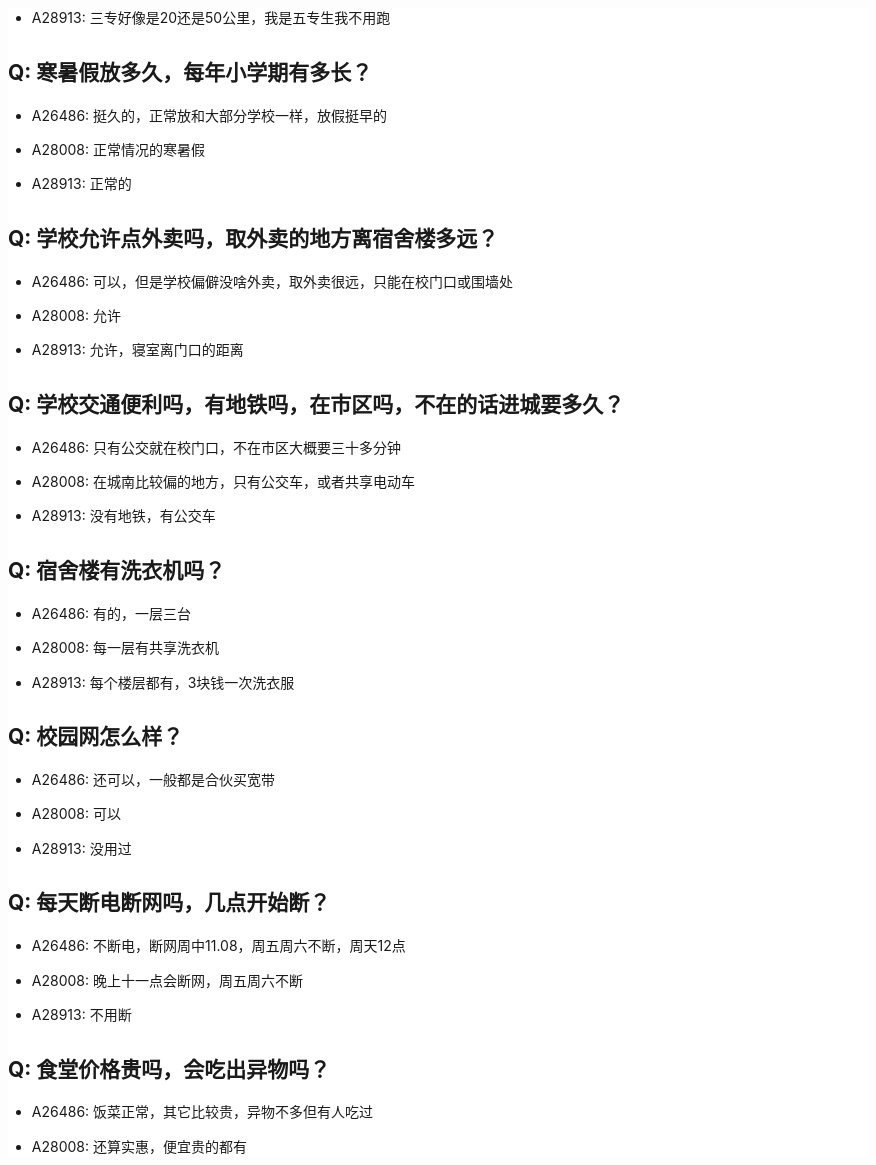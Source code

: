 - A28913: 三专好像是20还是50公里，我是五专生我不用跑

## Q: 寒暑假放多久，每年小学期有多长？

- A26486: 挺久的，正常放和大部分学校一样，放假挺早的

- A28008: 正常情况的寒暑假

- A28913: 正常的

## Q: 学校允许点外卖吗，取外卖的地方离宿舍楼多远？

- A26486: 可以，但是学校偏僻没啥外卖，取外卖很远，只能在校门口或围墙处

- A28008: 允许

- A28913: 允许，寝室离门口的距离

## Q: 学校交通便利吗，有地铁吗，在市区吗，不在的话进城要多久？

- A26486: 只有公交就在校门口，不在市区大概要三十多分钟

- A28008: 在城南比较偏的地方，只有公交车，或者共享电动车

- A28913: 没有地铁，有公交车

## Q: 宿舍楼有洗衣机吗？

- A26486: 有的，一层三台

- A28008: 每一层有共享洗衣机

- A28913: 每个楼层都有，3块钱一次洗衣服

## Q: 校园网怎么样？

- A26486: 还可以，一般都是合伙买宽带

- A28008: 可以

- A28913: 没用过

## Q: 每天断电断网吗，几点开始断？

- A26486: 不断电，断网周中11.08，周五周六不断，周天12点

- A28008: 晚上十一点会断网，周五周六不断

- A28913: 不用断

## Q: 食堂价格贵吗，会吃出异物吗？

- A26486: 饭菜正常，其它比较贵，异物不多但有人吃过

- A28008: 还算实惠，便宜贵的都有
